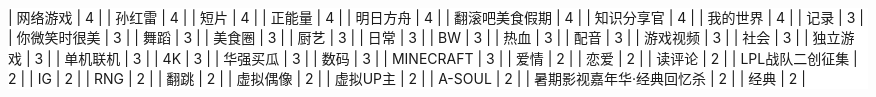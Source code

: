 | 网络游戏 | 4 |
| 孙红雷 | 4 |
| 短片 | 4 |
| 正能量 | 4 |
| 明日方舟 | 4 |
| 翻滚吧美食假期 | 4 |
| 知识分享官 | 4 |
| 我的世界 | 4 |
| 记录 | 3 |
| 你微笑时很美 | 3 |
| 舞蹈 | 3 |
| 美食圈 | 3 |
| 厨艺 | 3 |
| 日常 | 3 |
| BW | 3 |
| 热血 | 3 |
| 配音 | 3 |
| 游戏视频 | 3 |
| 社会 | 3 |
| 独立游戏 | 3 |
| 单机联机 | 3 |
| 4K | 3 |
| 华强买瓜 | 3 |
| 数码 | 3 |
| MINECRAFT | 3 |
| 爱情 | 2 |
| 恋爱 | 2 |
| 读评论 | 2 |
| LPL战队二创征集 | 2 |
| IG | 2 |
| RNG | 2 |
| 翻跳 | 2 |
| 虚拟偶像 | 2 |
| 虚拟UP主 | 2 |
| A-SOUL | 2 |
| 暑期影视嘉年华·经典回忆杀 | 2 |
| 经典 | 2 |